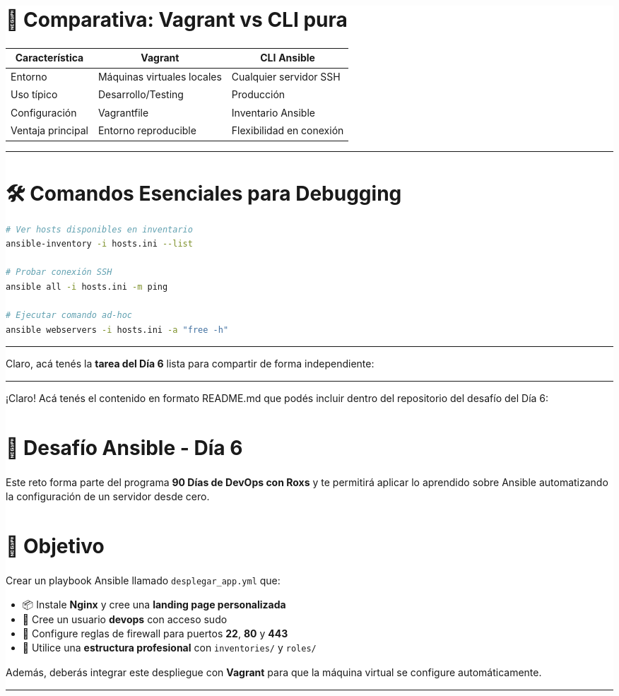 
# 🔄 Comparativa: Vagrant vs CLI pura

|Característica      | Vagrant	                   | CLI Ansible               |
|--------------------|-----------------------------|---------------------------|
| Entorno	         | Máquinas virtuales locales  | Cualquier servidor SSH    |
| Uso típico	     | Desarrollo/Testing	       | Producción                |
| Configuración	     | Vagrantfile	               | Inventario Ansible        |
| Ventaja principal	 | Entorno reproducible	       | Flexibilidad en conexión  |

---

# 🛠️ Comandos Esenciales para Debugging
```bash
# Ver hosts disponibles en inventario
ansible-inventory -i hosts.ini --list

# Probar conexión SSH
ansible all -i hosts.ini -m ping

# Ejecutar comando ad-hoc
ansible webservers -i hosts.ini -a "free -h"
```
---

Claro, acá tenés la **tarea del Día 6** lista para compartir de forma independiente:

---

¡Claro! Acá tenés el contenido en formato README.md que podés incluir dentro del repositorio del desafío del Día 6:

# 🚀 Desafío Ansible - Día 6
Este reto forma parte del programa **90 Días de DevOps con Roxs** y te permitirá aplicar lo aprendido sobre Ansible automatizando la configuración de un servidor desde cero.

# 🎯 Objetivo
Crear un playbook Ansible llamado ```desplegar_app.yml``` que:

- 📦 Instale **Nginx** y cree una **landing page personalizada**
- 👤 Cree un usuario **devops** con acceso sudo
- 🔐 Configure reglas de firewall para puertos **22**, **80** y **443**
- 📂 Utilice una **estructura profesional** con ```inventories/``` y ```roles/```

Además, deberás integrar este despliegue con **Vagrant** para que la máquina virtual se configure automáticamente.

---